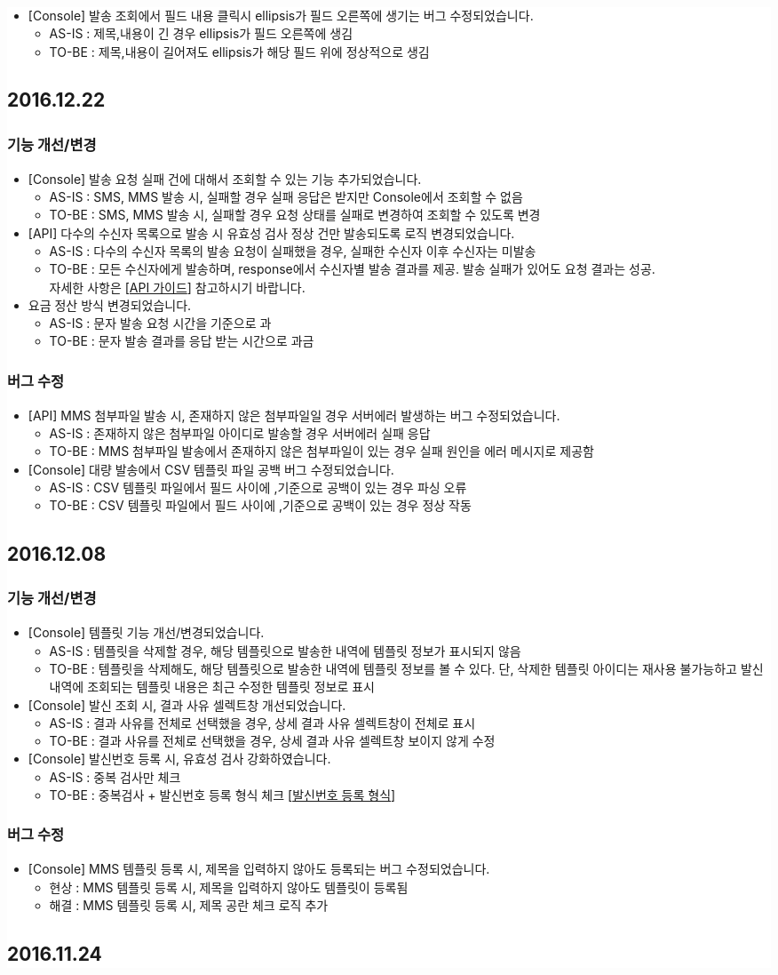 * \[Console] 발송 조회에서 필드 내용 클릭시 ellipsis가 필드 오른쪽에 생기는 버그 수정되었습니다.
  * AS-IS : 제목,내용이 긴 경우 ellipsis가 필드 오른쪽에 생김
  * TO-BE : 제목,내용이 길어져도 ellipsis가 해당 필드 위에 정상적으로 생김

## 2016.12.22

### 기능 개선/변경

* \[Console] 발송 요청 실패 건에 대해서 조회할 수 있는 기능 추가되었습니다.
  * AS-IS : SMS, MMS 발송 시, 실패할 경우 실패 응답은 받지만 Console에서 조회할 수 없음
  * TO-BE : SMS, MMS 발송 시, 실패할 경우 요청 상태를 실패로 변경하여 조회할 수 있도록 변경
* \[API] 다수의 수신자 목록으로 발송 시 유효성 검사 정상 건만 발송되도록 로직 변경되었습니다.
  * AS-IS : 다수의 수신자 목록의 발송 요청이 실패했을 경우, 실패한 수신자 이후 수신자는 미발송
  * TO-BE : 모든 수신자에게 발송하며, response에서 수신자별 발송 결과를 제공. 발송 실패가 있어도 요청 결과는 성공.\
    자세한 사항은 \[[API 가이드](api-guide/)] 참고하시기 바랍니다.
* 요금 정산 방식 변경되었습니다.
  * AS-IS : 문자 발송 요청 시간을 기준으로 과
  * TO-BE : 문자 발송 결과를 응답 받는 시간으로 과금

### 버그 수정

* \[API] MMS 첨부파일 발송 시, 존재하지 않은 첨부파일일 경우 서버에러 발생하는 버그 수정되었습니다.
  * AS-IS : 존재하지 않은 첨부파일 아이디로 발송할 경우 서버에러 실패 응답
  * TO-BE : MMS 첨부파일 발송에서 존재하지 않은 첨부파일이 있는 경우 실패 원인을 에러 메시지로 제공함
* \[Console] 대량 발송에서 CSV 템플릿 파일 공백 버그 수정되었습니다.
  * AS-IS : CSV 템플릿 파일에서 필드 사이에 ,기준으로 공백이 있는 경우 파싱 오류
  * TO-BE : CSV 템플릿 파일에서 필드 사이에 ,기준으로 공백이 있는 경우 정상 작동

## 2016.12.08

### 기능 개선/변경

* \[Console] 템플릿 기능 개선/변경되었습니다.
  * AS-IS : 템플릿을 삭제할 경우, 해당 템플릿으로 발송한 내역에 템플릿 정보가 표시되지 않음
  * TO-BE : 템플릿을 삭제해도, 해당 템플릿으로 발송한 내역에 템플릿 정보를 볼 수 있다. 단, 삭제한 템플릿 아이디는 재사용 불가능하고 발신 내역에 조회되는 템플릿 내용은 최근 수정한 템플릿 정보로 표시
* \[Console] 발신 조회 시, 결과 사유 셀렉트창 개선되었습니다.
  * AS-IS : 결과 사유를 전체로 선택했을 경우, 상세 결과 사유 셀렉트창이 전체로 표시
  * TO-BE : 결과 사유를 전체로 선택했을 경우, 상세 결과 사유 셀렉트창 보이지 않게 수정
* \[Console] 발신번호 등록 시, 유효성 검사 강화하였습니다.
  * AS-IS : 중복 검사만 체크
  * TO-BE : 중복검사 + 발신번호 등록 형식 체크   \[[발신번호 등록 형식](console-guide/#\_16)]

### 버그 수정

* \[Console] MMS 템플릿 등록 시, 제목을 입력하지 않아도 등록되는 버그 수정되었습니다.
  * 현상 : MMS 템플릿 등록 시, 제목을 입력하지 않아도 템플릿이 등록됨
  * 해결 : MMS 템플릿 등록 시, 제목 공란 체크 로직 추가

## 2016.11.24
